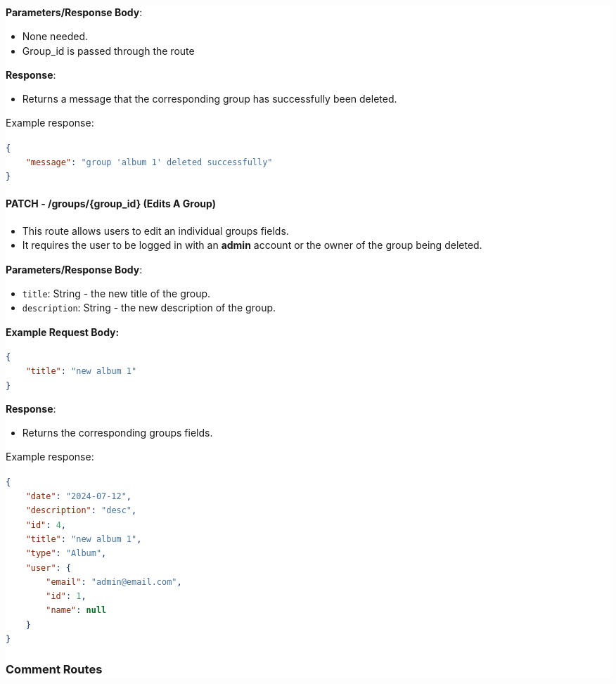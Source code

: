 **Parameters/Response Body**:

- None needed.
- Group_id is passed through the route

**Response**:

- Returns a message that the corresponding group has successfully been deleted.

Example response:

``` JSON
{
	"message": "group 'album 1' deleted successfully"
}
```

#### PATCH - /groups/{group_id} (Edits A Group)

- This route allows users to edit an individual groups fields.
- It requires the user to be logged in with an **admin** account or the owner of the group being deleted.

**Parameters/Response Body**:

- `title`: String - the new title of the group.
- `description`: String - the new description of the group.

**Example Request Body:**
``` JSON
{
	"title": "new album 1"
}
```

**Response**:

- Returns the corresponding groups fields.

Example response:

``` JSON
{
	"date": "2024-07-12",
	"description": "desc",
	"id": 4,
	"title": "new album 1",
	"type": "Album",
	"user": {
		"email": "admin@email.com",
		"id": 1,
		"name": null
	}
}
```

### Comment Routes
